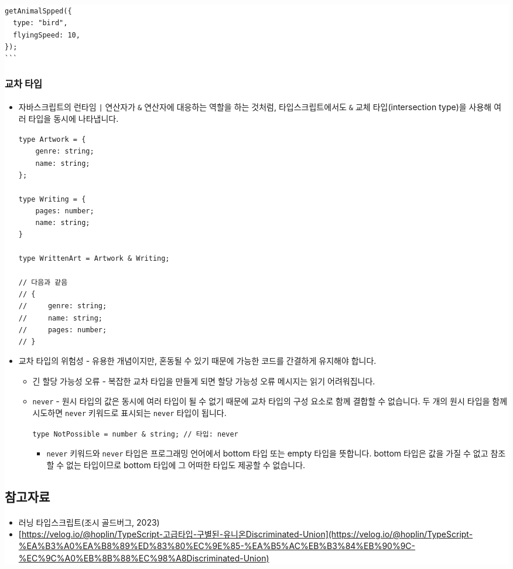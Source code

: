     getAnimalSpped({
      type: "bird",
      flyingSpeed: 10,
    });
    ```


### 교차 타입

- 자바스크립트의 런타임 `|` 연산자가 `&` 연산자에 대응하는 역할을 하는 것처럼, 타입스크립트에서도 `&` 교체 타입(intersection type)을 사용해 여러 타입을 동시에 나타냅니다.

    ```tsx
    type Artwork = {
        genre: string;
        name: string;
    };
    
    type Writing = {
        pages: number;
        name: string;
    }
    
    type WrittenArt = Artwork & Writing;
    
    // 다음과 같음
    // {
    //     genre: string;
    //     name: string;
    //     pages: number;
    // }
    ```

- 교차 타입의 위험성 - 유용한 개념이지만, 혼동될 수 있기 때문에 가능한 코드를 간결하게 유지해야 합니다.
  - 긴 할당 가능성 오류 - 복잡한 교차 타입을 만들게 되면 할당 가능성 오류 메시지는 읽기 어려워집니다.
  - `never` - 원시 타입의 값은 동시에 여러 타입이 될 수 없기 때문에 교차 타입의 구성 요소로 함께 결합할 수 없습니다. 두 개의 원시 타입을 함께 시도하면 `never` 키워드로 표시되는 `never` 타입이 됩니다.

      ```tsx
      type NotPossible = number & string; // 타입: never
      ```

    - `never` 키워드와 `never` 타입은 프로그래밍 언어에서 bottom 타입 또는 empty 타입을 뜻합니다. bottom 타입은 값을 가질 수 없고 참조할 수 없는 타입이므로 bottom 타입에 그 어떠한 타입도 제공할 수 없습니다.

## 참고자료

- 러닝 타입스크립트(조시 골드버그, 2023)
- [https://velog.io/@hoplin/TypeScript-고급타입-구별된-유니온Discriminated-Union](https://velog.io/@hoplin/TypeScript-%EA%B3%A0%EA%B8%89%ED%83%80%EC%9E%85-%EA%B5%AC%EB%B3%84%EB%90%9C-%EC%9C%A0%EB%8B%88%EC%98%A8Discriminated-Union)
